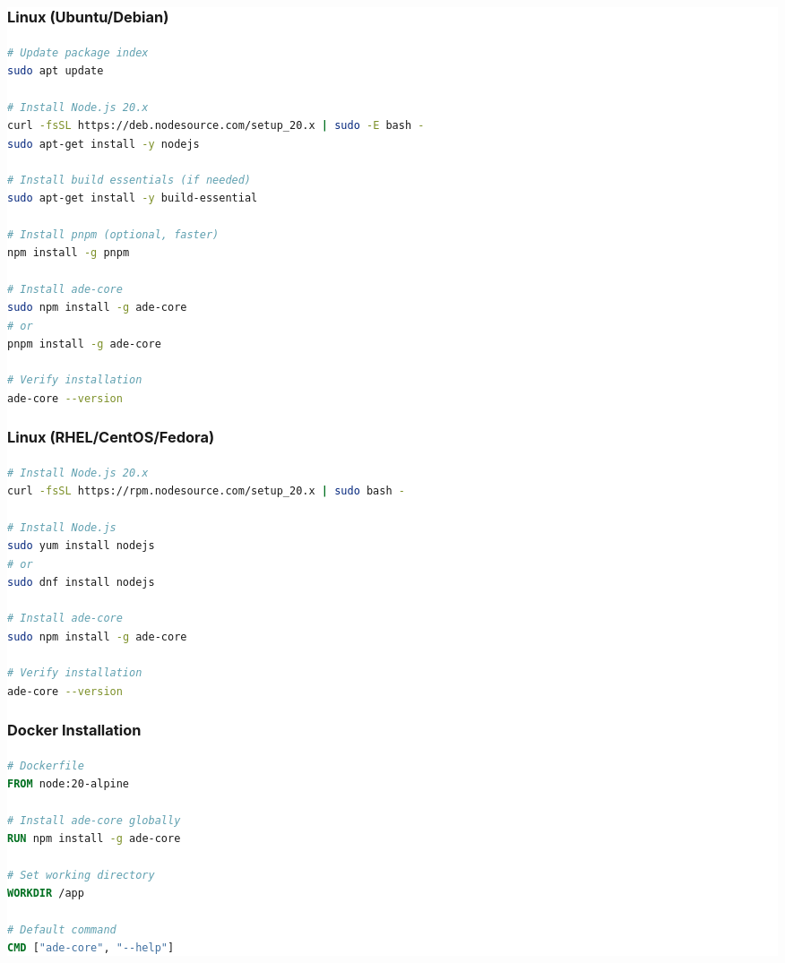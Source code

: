 ### Linux (Ubuntu/Debian)

```bash
# Update package index
sudo apt update

# Install Node.js 20.x
curl -fsSL https://deb.nodesource.com/setup_20.x | sudo -E bash -
sudo apt-get install -y nodejs

# Install build essentials (if needed)
sudo apt-get install -y build-essential

# Install pnpm (optional, faster)
npm install -g pnpm

# Install ade-core
sudo npm install -g ade-core
# or
pnpm install -g ade-core

# Verify installation
ade-core --version
```

### Linux (RHEL/CentOS/Fedora)

```bash
# Install Node.js 20.x
curl -fsSL https://rpm.nodesource.com/setup_20.x | sudo bash -

# Install Node.js
sudo yum install nodejs
# or
sudo dnf install nodejs

# Install ade-core
sudo npm install -g ade-core

# Verify installation
ade-core --version
```

### Docker Installation

```dockerfile
# Dockerfile
FROM node:20-alpine

# Install ade-core globally
RUN npm install -g ade-core

# Set working directory
WORKDIR /app

# Default command
CMD ["ade-core", "--help"]
```
